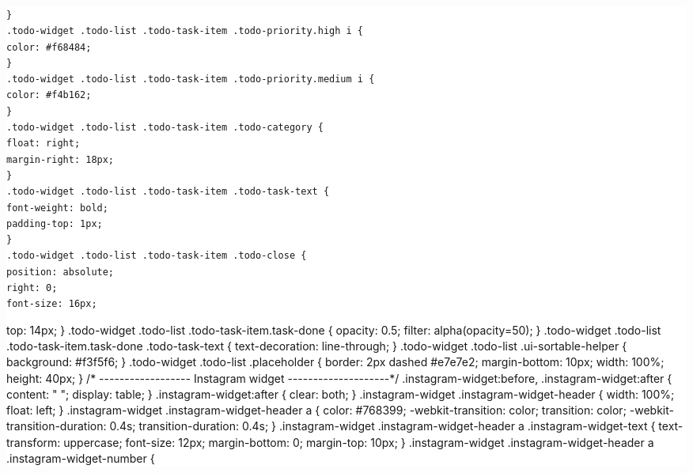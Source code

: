     }
    .todo-widget .todo-list .todo-task-item .todo-priority.high i {
    color: #f68484;
    }
    .todo-widget .todo-list .todo-task-item .todo-priority.medium i {
    color: #f4b162;
    }
    .todo-widget .todo-list .todo-task-item .todo-category {
    float: right;
    margin-right: 18px;
    }
    .todo-widget .todo-list .todo-task-item .todo-task-text {
    font-weight: bold;
    padding-top: 1px;
    }
    .todo-widget .todo-list .todo-task-item .todo-close {
    position: absolute;
    right: 0;
    font-size: 16px;
  top: 14px;
  }
  .todo-widget .todo-list .todo-task-item.task-done {
    opacity: 0.5;
    filter: alpha(opacity=50);
    }
    .todo-widget .todo-list .todo-task-item.task-done .todo-task-text {
    text-decoration: line-through;
    }
    .todo-widget .todo-list .ui-sortable-helper {
    background: #f3f5f6;
    }
    .todo-widget .todo-list .placeholder {
    border: 2px dashed #e7e7e2;
    margin-bottom: 10px;
    width: 100%;
    height: 40px;
    }
    /* ------------------ Instagram widget --------------------*/
    .instagram-widget:before,
    .instagram-widget:after {
    content: " ";
    display: table;
    }
    .instagram-widget:after {
    clear: both;
    }
    .instagram-widget .instagram-widget-header {
    width: 100%;
    float: left;
    }
    .instagram-widget .instagram-widget-header a {
    color: #768399;
    -webkit-transition: color;
    transition: color;
    -webkit-transition-duration: 0.4s;
    transition-duration: 0.4s;
    }
    .instagram-widget .instagram-widget-header a .instagram-widget-text {
    text-transform: uppercase;
    font-size: 12px;
    margin-bottom: 0;
    margin-top: 10px;
    }
    .instagram-widget .instagram-widget-header a .instagram-widget-number {